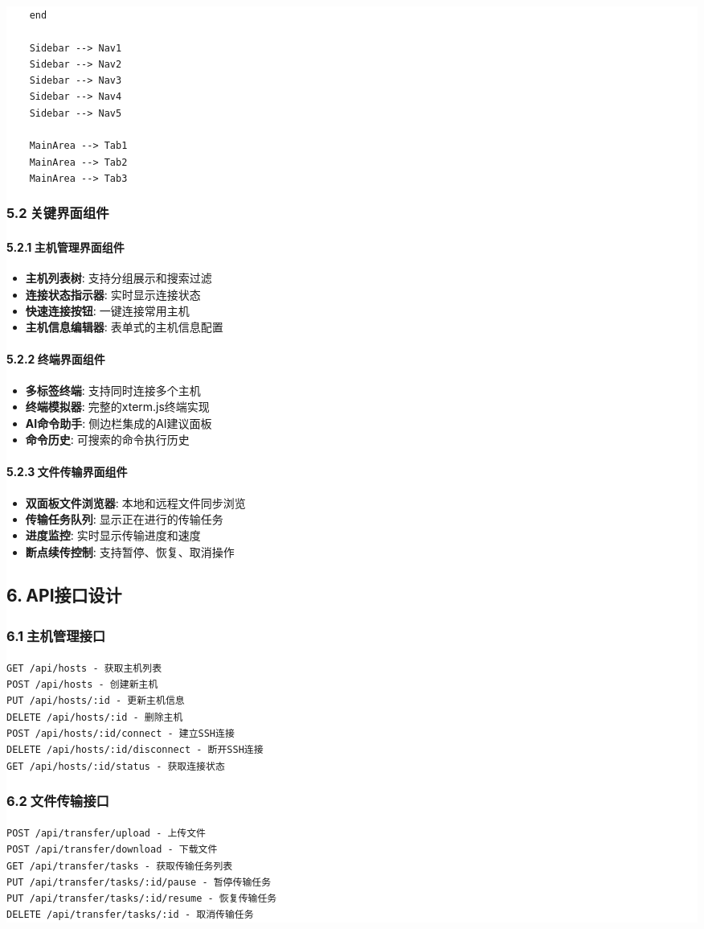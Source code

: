 ```mermaid
    end
    
    Sidebar --> Nav1
    Sidebar --> Nav2
    Sidebar --> Nav3
    Sidebar --> Nav4
    Sidebar --> Nav5
    
    MainArea --> Tab1
    MainArea --> Tab2
    MainArea --> Tab3
```

### 5.2 关键界面组件

#### 5.2.1 主机管理界面组件
- **主机列表树**: 支持分组展示和搜索过滤
- **连接状态指示器**: 实时显示连接状态
- **快速连接按钮**: 一键连接常用主机
- **主机信息编辑器**: 表单式的主机信息配置

#### 5.2.2 终端界面组件  
- **多标签终端**: 支持同时连接多个主机
- **终端模拟器**: 完整的xterm.js终端实现
- **AI命令助手**: 侧边栏集成的AI建议面板
- **命令历史**: 可搜索的命令执行历史

#### 5.2.3 文件传输界面组件
- **双面板文件浏览器**: 本地和远程文件同步浏览
- **传输任务队列**: 显示正在进行的传输任务
- **进度监控**: 实时显示传输进度和速度
- **断点续传控制**: 支持暂停、恢复、取消操作

## 6. API接口设计

### 6.1 主机管理接口
```
GET /api/hosts - 获取主机列表
POST /api/hosts - 创建新主机
PUT /api/hosts/:id - 更新主机信息
DELETE /api/hosts/:id - 删除主机
POST /api/hosts/:id/connect - 建立SSH连接
DELETE /api/hosts/:id/disconnect - 断开SSH连接
GET /api/hosts/:id/status - 获取连接状态
```

### 6.2 文件传输接口
```
POST /api/transfer/upload - 上传文件
POST /api/transfer/download - 下载文件
GET /api/transfer/tasks - 获取传输任务列表
PUT /api/transfer/tasks/:id/pause - 暂停传输任务
PUT /api/transfer/tasks/:id/resume - 恢复传输任务
DELETE /api/transfer/tasks/:id - 取消传输任务
```
